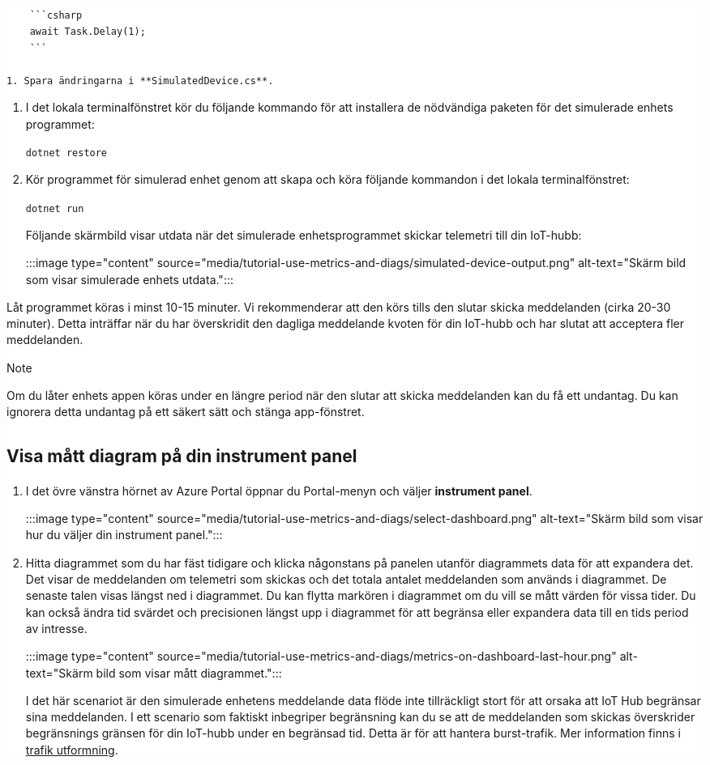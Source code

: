        ```csharp
        await Task.Delay(1);
        ```

    1. Spara ändringarna i **SimulatedDevice.cs**.

1. I det lokala terminalfönstret kör du följande kommando för att installera de nödvändiga paketen för det simulerade enhets programmet:

    ```cmd/sh
    dotnet restore
    ```

1. Kör programmet för simulerad enhet genom att skapa och köra följande kommandon i det lokala terminalfönstret:

    ```cmd/sh
    dotnet run
    ```

    Följande skärmbild visar utdata när det simulerade enhetsprogrammet skickar telemetri till din IoT-hubb:

    :::image type="content" source="media/tutorial-use-metrics-and-diags/simulated-device-output.png" alt-text="Skärm bild som visar simulerade enhets utdata.":::

Låt programmet köras i minst 10-15 minuter. Vi rekommenderar att den körs tills den slutar skicka meddelanden (cirka 20-30 minuter). Detta inträffar när du har överskridit den dagliga meddelande kvoten för din IoT-hubb och har slutat att acceptera fler meddelanden.

> [!NOTE]
> Om du låter enhets appen köras under en längre period när den slutar att skicka meddelanden kan du få ett undantag. Du kan ignorera detta undantag på ett säkert sätt och stänga app-fönstret.

## <a name="view-metrics-chart-on-your-dashboard"></a>Visa mått diagram på din instrument panel

1. I det övre vänstra hörnet av Azure Portal öppnar du Portal-menyn och väljer **instrument panel**.

   :::image type="content" source="media/tutorial-use-metrics-and-diags/select-dashboard.png" alt-text="Skärm bild som visar hur du väljer din instrument panel.":::

1. Hitta diagrammet som du har fäst tidigare och klicka någonstans på panelen utanför diagrammets data för att expandera det. Det visar de meddelanden om telemetri som skickas och det totala antalet meddelanden som används i diagrammet. De senaste talen visas längst ned i diagrammet. Du kan flytta markören i diagrammet om du vill se mått värden för vissa tider. Du kan också ändra tid svärdet och precisionen längst upp i diagrammet för att begränsa eller expandera data till en tids period av intresse.

   :::image type="content" source="media/tutorial-use-metrics-and-diags/metrics-on-dashboard-last-hour.png" alt-text="Skärm bild som visar mått diagrammet.":::

   I det här scenariot är den simulerade enhetens meddelande data flöde inte tillräckligt stort för att orsaka att IoT Hub begränsar sina meddelanden. I ett scenario som faktiskt inbegriper begränsning kan du se att de meddelanden som skickas överskrider begränsnings gränsen för din IoT-hubb under en begränsad tid. Detta är för att hantera burst-trafik. Mer information finns i [trafik utformning](iot-hub-devguide-quotas-throttling.md#traffic-shaping).
